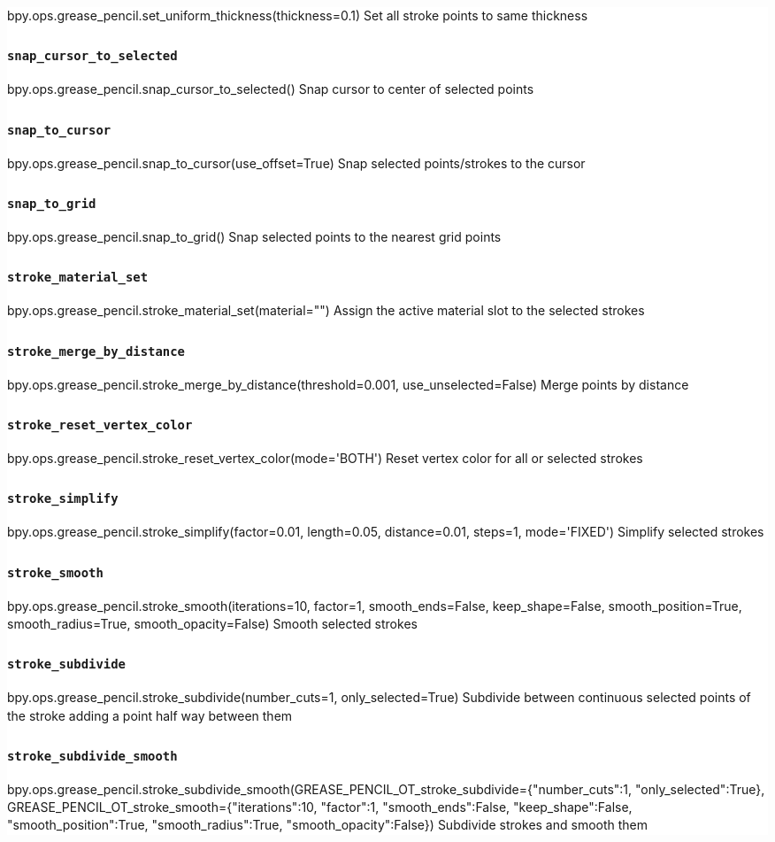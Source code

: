 bpy.ops.grease_pencil.set_uniform_thickness(thickness=0.1)
Set all stroke points to same thickness

### `snap_cursor_to_selected`

bpy.ops.grease_pencil.snap_cursor_to_selected()
Snap cursor to center of selected points

### `snap_to_cursor`

bpy.ops.grease_pencil.snap_to_cursor(use_offset=True)
Snap selected points/strokes to the cursor

### `snap_to_grid`

bpy.ops.grease_pencil.snap_to_grid()
Snap selected points to the nearest grid points

### `stroke_material_set`

bpy.ops.grease_pencil.stroke_material_set(material="")
Assign the active material slot to the selected strokes

### `stroke_merge_by_distance`

bpy.ops.grease_pencil.stroke_merge_by_distance(threshold=0.001, use_unselected=False)
Merge points by distance

### `stroke_reset_vertex_color`

bpy.ops.grease_pencil.stroke_reset_vertex_color(mode='BOTH')
Reset vertex color for all or selected strokes

### `stroke_simplify`

bpy.ops.grease_pencil.stroke_simplify(factor=0.01, length=0.05, distance=0.01, steps=1, mode='FIXED')
Simplify selected strokes

### `stroke_smooth`

bpy.ops.grease_pencil.stroke_smooth(iterations=10, factor=1, smooth_ends=False, keep_shape=False, smooth_position=True, smooth_radius=True, smooth_opacity=False)
Smooth selected strokes

### `stroke_subdivide`

bpy.ops.grease_pencil.stroke_subdivide(number_cuts=1, only_selected=True)
Subdivide between continuous selected points of the stroke adding a point half way between them

### `stroke_subdivide_smooth`

bpy.ops.grease_pencil.stroke_subdivide_smooth(GREASE_PENCIL_OT_stroke_subdivide={"number_cuts":1, "only_selected":True}, GREASE_PENCIL_OT_stroke_smooth={"iterations":10, "factor":1, "smooth_ends":False, "keep_shape":False, "smooth_position":True, "smooth_radius":True, "smooth_opacity":False})
Subdivide strokes and smooth them
